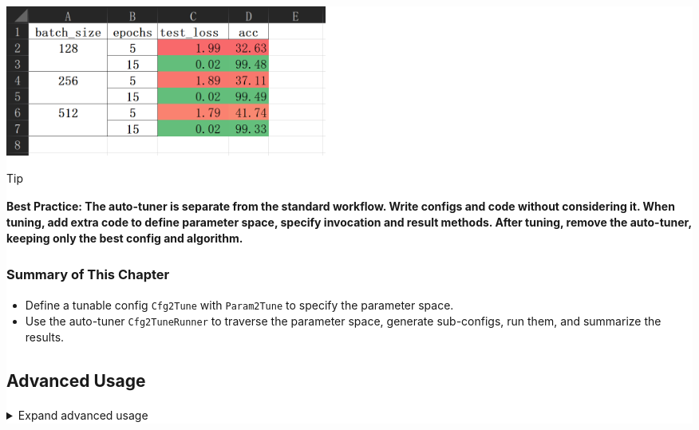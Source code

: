 <img  src="https://github.com/HAL-42/AlchemyCat/raw/master/docs/figs/readme-cfg2tune-excel.png" width="400" />
</div>

> [!TIP]
> **Best Practice: The auto-tuner is separate from the standard workflow. Write configs and code without considering it. When tuning, add extra code to define parameter space, specify invocation and result methods. After tuning, remove the auto-tuner, keeping only the best config and algorithm.**

### Summary of This Chapter
* Define a tunable config `Cfg2Tune` with `Param2Tune` to specify the parameter space.
* Use the auto-tuner `Cfg2TuneRunner` to traverse the parameter space, generate sub-configs, run them, and summarize the results.

## Advanced Usage

<details><summary> Expand advanced usage </summary></details>
